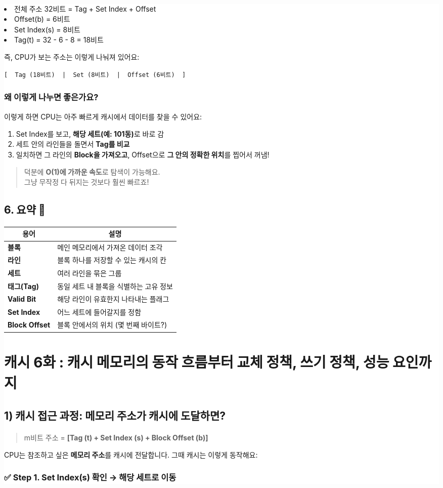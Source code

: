 <li>전체 주소 32비트 = Tag + Set Index + Offset</li>
<li>Offset(b) = 6비트</li>
<li>Set Index(s) = 8비트</li>
<li>Tag(t) = 32 - 6 - 8 = 18비트</li>
</ul>
<p>즉, CPU가 보는 주소는 이렇게 나눠져 있어요:</p>
<pre><code>[  Tag (18비트)  |  Set (8비트)  |  Offset (6비트)  ]</code></pre><h3 id="왜-이렇게-나누면-좋은가요">왜 이렇게 나누면 좋은가요?</h3>
<p>이렇게 하면 CPU는 아주 빠르게 캐시에서 데이터를 찾을 수 있어요:</p>
<ol>
<li>Set Index를 보고, <strong>해당 세트(예: 101동)</strong>로 바로 감  </li>
<li>세트 안의 라인들을 돌면서 <strong>Tag를 비교</strong></li>
<li>일치하면 그 라인의 <strong>Block을 가져오고</strong>, Offset으로 <strong>그 안의 정확한 위치</strong>를 찝어서 꺼냄!</li>
</ol>
<blockquote>
<p>덕분에 <strong>O(1)에 가까운 속도</strong>로 탐색이 가능해요.<br />그냥 무작정 다 뒤지는 것보다 훨씬 빠르죠!</p>
</blockquote>
<h2 id="6-요약-📝">6. 요약 📝</h2>
<table>
<thead>
<tr>
<th>용어</th>
<th>설명</th>
</tr>
</thead>
<tbody><tr>
<td><strong>블록</strong></td>
<td>메인 메모리에서 가져온 데이터 조각</td>
</tr>
<tr>
<td><strong>라인</strong></td>
<td>블록 하나를 저장할 수 있는 캐시의 칸</td>
</tr>
<tr>
<td><strong>세트</strong></td>
<td>여러 라인을 묶은 그룹</td>
</tr>
<tr>
<td><strong>태그(Tag)</strong></td>
<td>동일 세트 내 블록을 식별하는 고유 정보</td>
</tr>
<tr>
<td><strong>Valid Bit</strong></td>
<td>해당 라인이 유효한지 나타내는 플래그</td>
</tr>
<tr>
<td><strong>Set Index</strong></td>
<td>어느 세트에 들어갈지를 정함</td>
</tr>
<tr>
<td><strong>Block Offset</strong></td>
<td>블록 안에서의 위치 (몇 번째 바이트?)</td>
</tr>
</tbody></table>
<h1 id="캐시-6화--캐시-메모리의-동작-흐름부터-교체-정책-쓰기-정책-성능-요인까지">캐시 6화 : 캐시 메모리의 동작 흐름부터 교체 정책, 쓰기 정책, 성능 요인까지</h1>
<h2 id="1-캐시-접근-과정-메모리-주소가-캐시에-도달하면">1) 캐시 접근 과정: 메모리 주소가 캐시에 도달하면?</h2>
<blockquote>
<p>m비트 주소 = <strong>[Tag (t) + Set Index (s) + Block Offset (b)]</strong></p>
</blockquote>
<p>CPU는 참조하고 싶은 <strong>메모리 주소</strong>를 캐시에 전달합니다. 그때 캐시는 이렇게 동작해요:</p>
<h3 id="✅-step-1-set-indexs-확인-→-해당-세트로-이동">✅ Step 1. <strong>Set Index(s)</strong> 확인 → 해당 세트로 이동</h3>
<ul>